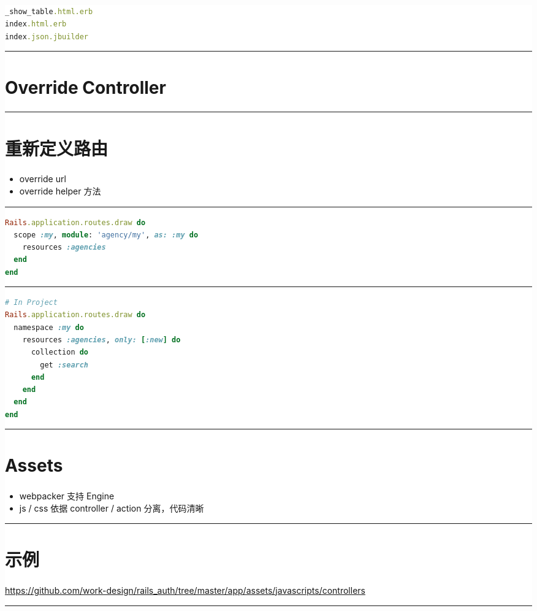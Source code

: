 ```ruby
_show_table.html.erb
index.html.erb
index.json.jbuilder
```
---
# Override Controller
---
# 重新定义路由
* override url
* override helper 方法


---
```ruby
Rails.application.routes.draw do
  scope :my, module: 'agency/my', as: :my do
    resources :agencies
  end
end
```
---

```ruby
# In Project
Rails.application.routes.draw do
  namespace :my do
    resources :agencies, only: [:new] do
      collection do
        get :search
      end
    end
  end
end
```

---
# Assets 

* webpacker 支持 Engine
* js / css 依据 controller / action 分离，代码清晰

---
# 示例

https://github.com/work-design/rails_auth/tree/master/app/assets/javascripts/controllers



---